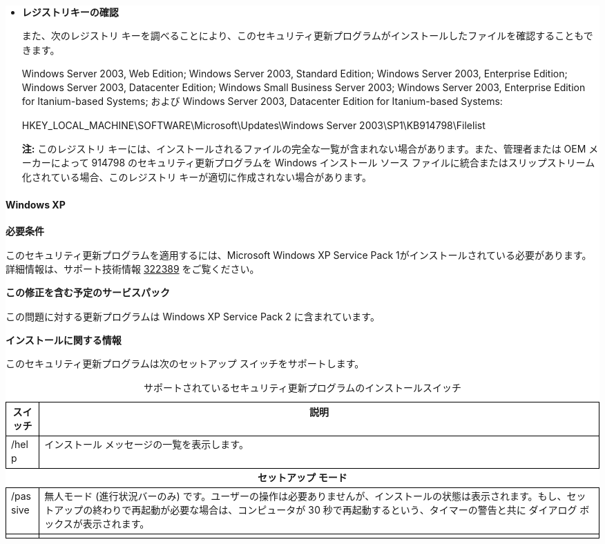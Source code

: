 -   **レジストリキーの確認**

    また、次のレジストリ キーを調べることにより、このセキュリティ更新プログラムがインストールしたファイルを確認することもできます。

    Windows Server 2003, Web Edition; Windows Server 2003, Standard Edition; Windows Server 2003, Enterprise Edition; Windows Server 2003, Datacenter Edition; Windows Small Business Server 2003; Windows Server 2003, Enterprise Edition for Itanium-based Systems; および Windows Server 2003, Datacenter Edition for Itanium-based Systems:

    HKEY\_LOCAL\_MACHINE\\SOFTWARE\\Microsoft\\Updates\\Windows Server 2003\\SP1\\KB914798\\Filelist

    **注:** このレジストリ キーには、インストールされるファイルの完全な一覧が含まれない場合があります。また、管理者または OEM メーカーによって 914798 のセキュリティ更新プログラムを Windows インストール ソース ファイルに統合またはスリップストリーム化されている場合、このレジストリ キーが適切に作成されない場合があります。

#### Windows XP

**必要条件**

このセキュリティ更新プログラムを適用するには、Microsoft Windows XP Service Pack 1がインストールされている必要があります。詳細情報は、サポート技術情報 [322389](http://support.microsoft.com/kb/322389) をご覧ください。

**この修正を含む予定のサービスパック**

この問題に対する更新プログラムは Windows XP Service Pack 2 に含まれています。

**インストールに関する情報**

このセキュリティ更新プログラムは次のセットアップ スイッチをサポートします。

<table class="dataTable">
<caption>
サポートされているセキュリティ更新プログラムのインストールスイッチ
</caption>
<tr class="thead">
<th style="border:1px solid black;" >
スイッチ
</th>
<th style="border:1px solid black;" >
説明
</th>
</tr>
<tr>
<td style="border:1px solid black;">
/help
</td>
<td style="border:1px solid black;">
インストール メッセージの一覧を表示します。
</td>
</tr>
<tr>
<th colspan="2">
セットアップ モード
</th>
</tr>
<tr class="alternateRow">
<td style="border:1px solid black;">
/passive
</td>
<td style="border:1px solid black;">
無人モード (進行状況バーのみ) です。ユーザーの操作は必要ありませんが、インストールの状態は表示されます。もし、セットアップの終わりで再起動が必要な場合は、コンピュータが 30 秒で再起動するという、タイマーの警告と共に ダイアログ ボックスが表示されます。
</td>
</tr>
<tr>
<td style="border:1px solid black;">
</td>
<td style="border:1px solid black;">
</td>
</tr>
